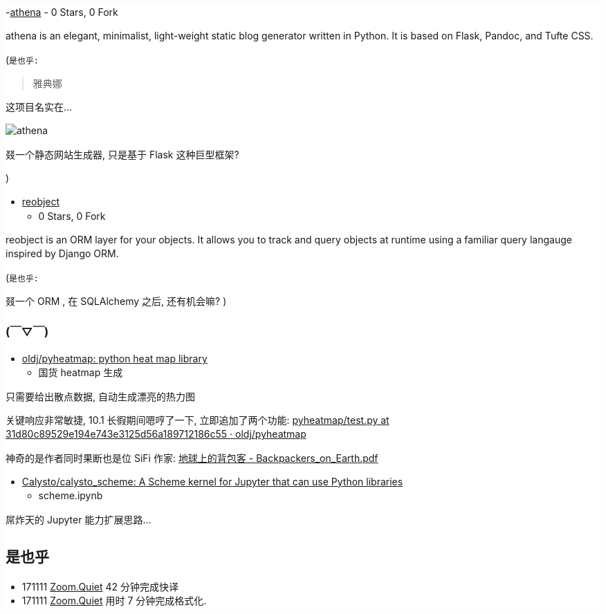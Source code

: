 
-[athena](https://github.com/apas/athena)
    - 0 Stars, 0 Fork

athena is an elegant, minimalist, light-weight static blog generator written in Python. It is based on Flask, Pandoc, and Tufte CSS.

(`是也乎:`

> 雅典娜

这项目名实在...

![athena](https://github.com/apas/athena/raw/master/static/athena.png)

叕一个静态网站生成器, 只是基于 Flask 这种巨型框架?

)


- [reobject](https://github.com/onyb/reobject)
    - 0 Stars, 0 Fork

reobject is an ORM layer for your objects. It allows you to track and query objects at runtime using a familiar query langauge inspired by Django ORM. 

(`是也乎:`

叕一个 ORM , 在 SQLAlchemy 之后, 还有机会嘛?
)


### (￣▽￣)

- [oldj/pyheatmap: python heat map library](https://github.com/oldj/pyheatmap)
    + 国货 heatmap 生成

只需要给出散点数据, 自动生成漂亮的热力图

关键响应非常敏捷, 10.1 长徦期间嗯哼了一下, 立即追加了两个功能:
[pyheatmap/test.py at 31d80c89529e194e743e3125d56a189712186c55 · oldj/pyheatmap](https://github.com/oldj/pyheatmap/blob/31d80c89529e194e743e3125d56a189712186c55/examples/test.py#L49)

神奇的是作者同时果断也是位 SiFi 作家:
[地球上的背包客 - Backpackers_on_Earth.pdf](https://oldj.net/static/writer/2015/Backpackers_on_Earth.pdf)

- [Calysto/calysto_scheme: A Scheme kernel for Jupyter that can use Python libraries](https://github.com/Calysto/calysto_scheme)
    + scheme.ipynb

屌炸天的 Jupyter 能力扩展思路...


## 是也乎

- 171111 [Zoom.Quiet](http://zoomquiet.io) 42 分钟完成快译
- 171111 [Zoom.Quiet](http://zoomquiet.io) 用时 7 分钟完成格式化.


